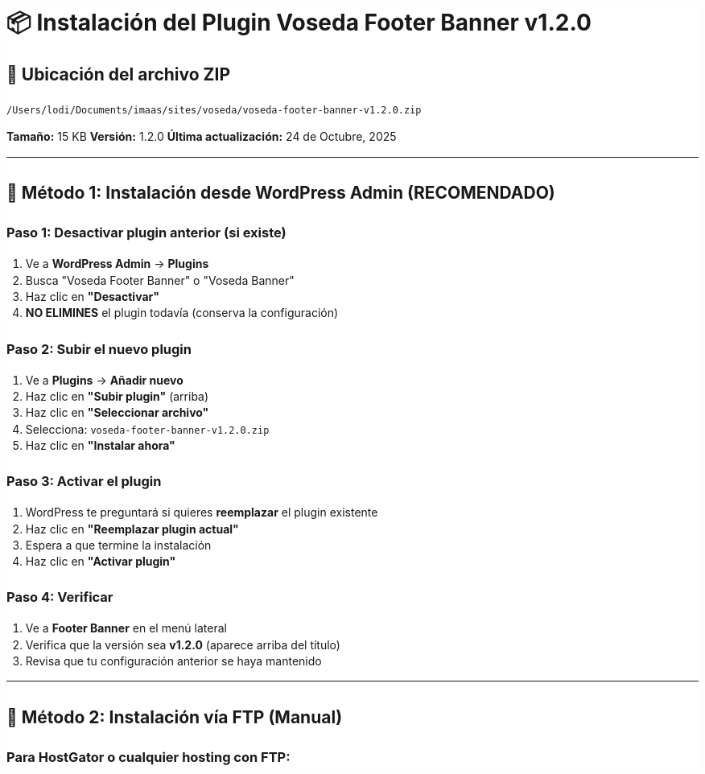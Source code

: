 # 📦 Instalación del Plugin Voseda Footer Banner v1.2.0

## 📍 Ubicación del archivo ZIP

```
/Users/lodi/Documents/imaas/sites/voseda/voseda-footer-banner-v1.2.0.zip
```

**Tamaño:** 15 KB
**Versión:** 1.2.0
**Última actualización:** 24 de Octubre, 2025

---

## 🚀 Método 1: Instalación desde WordPress Admin (RECOMENDADO)

### Paso 1: Desactivar plugin anterior (si existe)

1. Ve a **WordPress Admin** → **Plugins**
2. Busca "Voseda Footer Banner" o "Voseda Banner"
3. Haz clic en **"Desactivar"**
4. **NO ELIMINES** el plugin todavía (conserva la configuración)

### Paso 2: Subir el nuevo plugin

1. Ve a **Plugins** → **Añadir nuevo**
2. Haz clic en **"Subir plugin"** (arriba)
3. Haz clic en **"Seleccionar archivo"**
4. Selecciona: `voseda-footer-banner-v1.2.0.zip`
5. Haz clic en **"Instalar ahora"**

### Paso 3: Activar el plugin

1. WordPress te preguntará si quieres **reemplazar** el plugin existente
2. Haz clic en **"Reemplazar plugin actual"**
3. Espera a que termine la instalación
4. Haz clic en **"Activar plugin"**

### Paso 4: Verificar

1. Ve a **Footer Banner** en el menú lateral
2. Verifica que la versión sea **v1.2.0** (aparece arriba del título)
3. Revisa que tu configuración anterior se haya mantenido

---

## 🔧 Método 2: Instalación vía FTP (Manual)

### Para HostGator o cualquier hosting con FTP:
